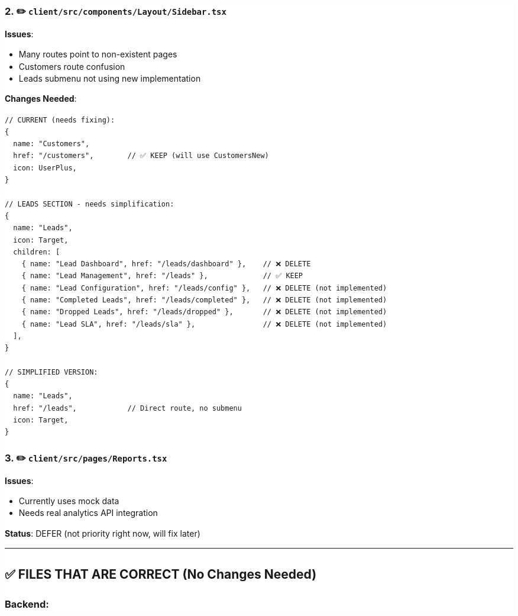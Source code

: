 ### 2. ✏️ `client/src/components/Layout/Sidebar.tsx`

**Issues**:

- Many routes point to non-existent pages
- Customers route confusion
- Leads submenu not using new implementation

**Changes Needed**:

```tsx
// CURRENT (needs fixing):
{
  name: "Customers",
  href: "/customers",        // ✅ KEEP (will use CustomersNew)
  icon: UserPlus,
}

// LEADS SECTION - needs simplification:
{
  name: "Leads",
  icon: Target,
  children: [
    { name: "Lead Dashboard", href: "/leads/dashboard" },    // ❌ DELETE
    { name: "Lead Management", href: "/leads" },             // ✅ KEEP
    { name: "Lead Configuration", href: "/leads/config" },   // ❌ DELETE (not implemented)
    { name: "Completed Leads", href: "/leads/completed" },   // ❌ DELETE (not implemented)
    { name: "Dropped Leads", href: "/leads/dropped" },       // ❌ DELETE (not implemented)
    { name: "Lead SLA", href: "/leads/sla" },                // ❌ DELETE (not implemented)
  ],
}

// SIMPLIFIED VERSION:
{
  name: "Leads",
  href: "/leads",            // Direct route, no submenu
  icon: Target,
}
```

### 3. ✏️ `client/src/pages/Reports.tsx`

**Issues**:

- Currently uses mock data
- Needs real analytics API integration

**Status**: DEFER (not priority right now, will fix later)

---

## ✅ FILES THAT ARE CORRECT (No Changes Needed)

### Backend:

